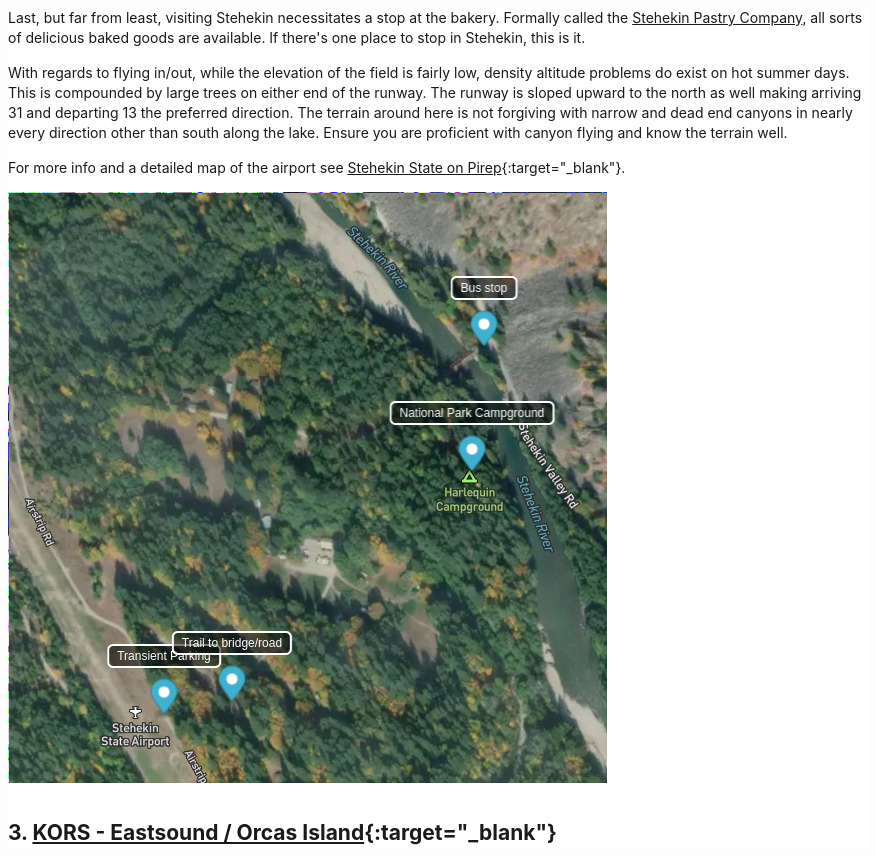 Last, but far from least, visiting Stehekin necessitates a stop at the bakery. Formally called the [Stehekin Pastry Company](https://stehekinpastry.com/stehekin-pastry-company/), all sorts of delicious baked goods are available. If there's one place to stop in Stehekin, this is it.

With regards to flying in/out, while the elevation of the field is fairly low, density altitude problems do exist on hot summer days. This is compounded by large trees on either end of the runway. The runway is sloped upward to the north as well making arriving 31 and departing 13 the preferred direction. The terrain around here is not forgiving with narrow and dead end canyons in nearly every direction other than south along the lake. Ensure you are proficient with canyon flying and know the terrain well.

For more info and a detailed map of the airport see [Stehekin State on Pirep](https://pirep.io/airports/6S9){:target="_blank"}.

![](/assets/images/2023/09/stehekin_map.jpg)

## <a name="eastsound"></a>3. [KORS - Eastsound / Orcas Island](https://pirep.io/airports/KORS){:target="_blank"}